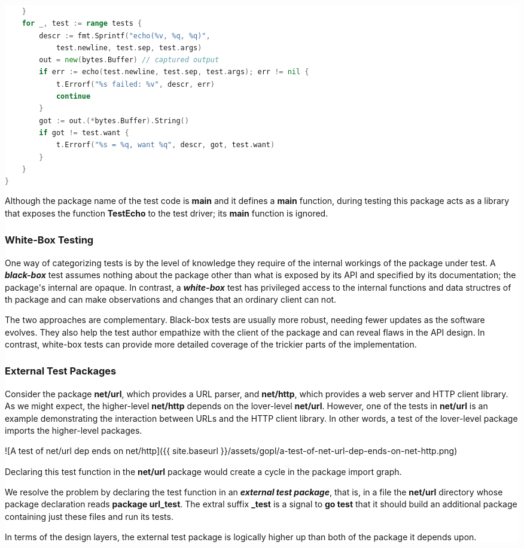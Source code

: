 ```go
	}
	for _, test := range tests {
		descr := fmt.Sprintf("echo(%v, %q, %q)",
			test.newline, test.sep, test.args)
		out = new(bytes.Buffer) // captured output
		if err := echo(test.newline, test.sep, test.args); err != nil {
			t.Errorf("%s failed: %v", descr, err)
			continue
		}
		got := out.(*bytes.Buffer).String()
		if got != test.want {
			t.Errorf("%s = %q, want %q", descr, got, test.want)
		}
	}
}
```

Although the package name of the test code is **main** and it defines a **main** function, during testing this package acts as a library that exposes the function **TestEcho** to the test driver; its **main** function is ignored.

### White-Box Testing

One way of categorizing tests is by the level of knowledge they require of the internal workings of the package under test. A ***black-box*** test assumes nothing about the package other than what is exposed by its API and specified by its documentation; the package's internal are opaque. In contrast, a ***white-box*** test has privileged access to the internal functions and data structres of th package and can make observations and changes that an ordinary client can not.

The two approaches are complementary. Black-box tests are usually more robust, needing fewer updates as the software evolves. They also help the test author empathize with the client of the package and can reveal flaws in the API design. In contrast, white-box tests can provide more detailed coverage of the trickier parts of the implementation.

### External Test Packages

Consider the package **net/url**, which provides a URL parser, and **net/http**, which provides a web server and HTTP client library. As we might expect, the higher-level **net/http** depends on the lover-level **net/url**. However, one of the tests in **net/url** is an example demonstrating the interaction between URLs and the HTTP client library. In other words, a test of the lover-level package imports the higher-level packages.

![A test of net/url dep ends on net/http]({{ site.baseurl }}/assets/gopl/a-test-of-net-url-dep-ends-on-net-http.png)

Declaring this test function in the **net/url** package would create a cycle in the package import graph.

We resolve the problem by declaring the test function in an ***external test package***, that is, in a file the **net/url** directory whose package declaration reads **package url_test**. The extral suffix **\_test** is a signal to **go test** that it should build an additional package containing just these files and run its tests.

In terms of the design layers, the external test package is logically higher up than both of the package it depends upon.
